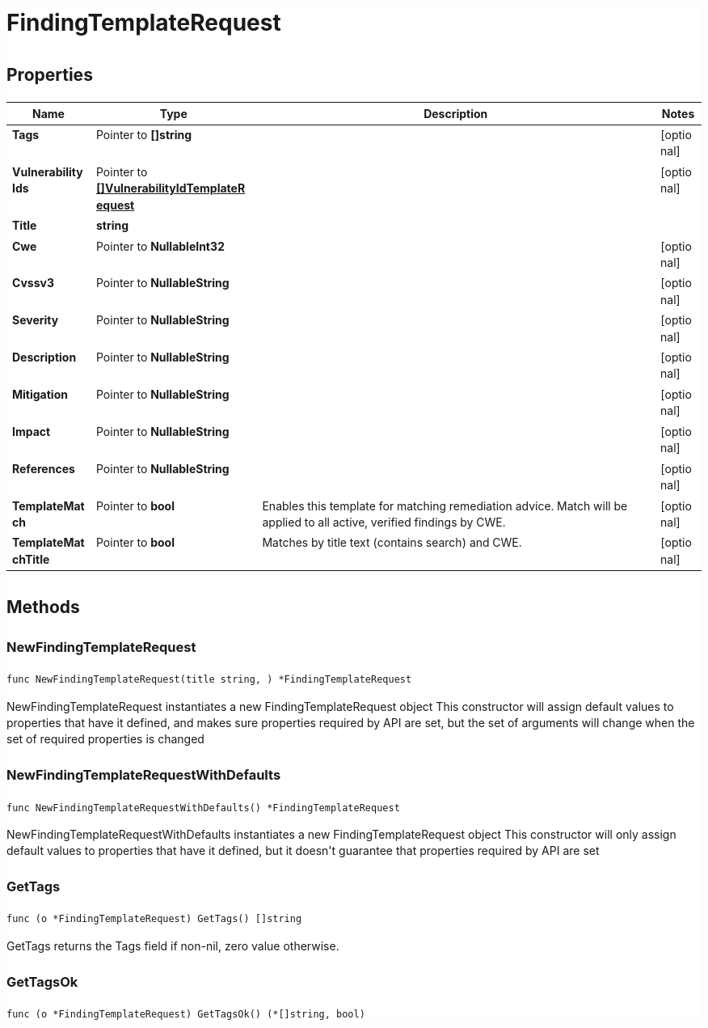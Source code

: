 # FindingTemplateRequest

## Properties

Name | Type | Description | Notes
------------ | ------------- | ------------- | -------------
**Tags** | Pointer to **[]string** |  | [optional] 
**VulnerabilityIds** | Pointer to [**[]VulnerabilityIdTemplateRequest**](VulnerabilityIdTemplateRequest.md) |  | [optional] 
**Title** | **string** |  | 
**Cwe** | Pointer to **NullableInt32** |  | [optional] 
**Cvssv3** | Pointer to **NullableString** |  | [optional] 
**Severity** | Pointer to **NullableString** |  | [optional] 
**Description** | Pointer to **NullableString** |  | [optional] 
**Mitigation** | Pointer to **NullableString** |  | [optional] 
**Impact** | Pointer to **NullableString** |  | [optional] 
**References** | Pointer to **NullableString** |  | [optional] 
**TemplateMatch** | Pointer to **bool** | Enables this template for matching remediation advice. Match will be applied to all active, verified findings by CWE. | [optional] 
**TemplateMatchTitle** | Pointer to **bool** | Matches by title text (contains search) and CWE. | [optional] 

## Methods

### NewFindingTemplateRequest

`func NewFindingTemplateRequest(title string, ) *FindingTemplateRequest`

NewFindingTemplateRequest instantiates a new FindingTemplateRequest object
This constructor will assign default values to properties that have it defined,
and makes sure properties required by API are set, but the set of arguments
will change when the set of required properties is changed

### NewFindingTemplateRequestWithDefaults

`func NewFindingTemplateRequestWithDefaults() *FindingTemplateRequest`

NewFindingTemplateRequestWithDefaults instantiates a new FindingTemplateRequest object
This constructor will only assign default values to properties that have it defined,
but it doesn't guarantee that properties required by API are set

### GetTags

`func (o *FindingTemplateRequest) GetTags() []string`

GetTags returns the Tags field if non-nil, zero value otherwise.

### GetTagsOk

`func (o *FindingTemplateRequest) GetTagsOk() (*[]string, bool)`
